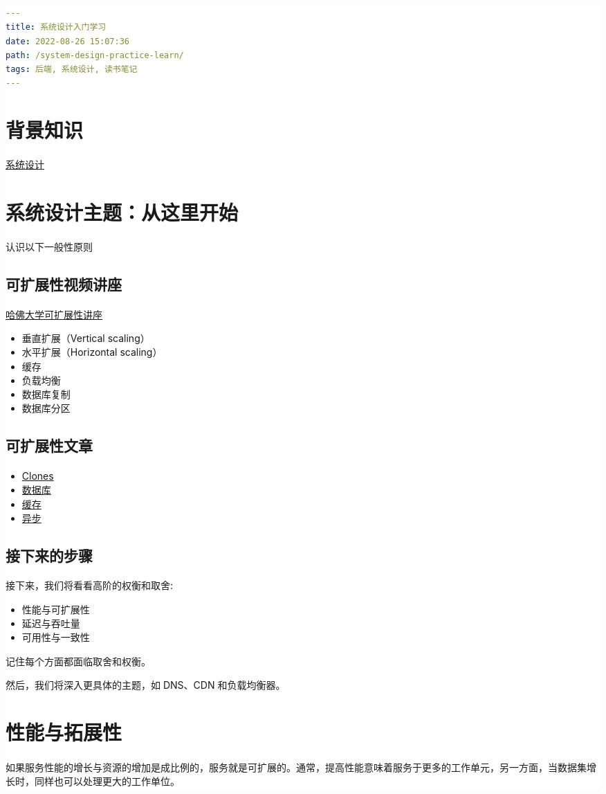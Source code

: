 ```yaml
---
title: 系统设计入门学习
date: 2022-08-26 15:07:36
path: /system-design-practice-learn/
tags: 后端, 系统设计, 读书笔记
---
```


# 背景知识

[系统设计](https://github.com/donnemartin/system-design-primer/blob/master/README-zh-Hans.md)

# 系统设计主题：从这里开始

认识以下一般性原则

## 可扩展性视频讲座

[哈佛大学可扩展性讲座](https://www.youtube.com/watch?v=-W9F__D3oY4)

- 垂直扩展（Vertical scaling）
- 水平扩展（Horizontal scaling）
- 缓存
- 负载均衡
- 数据库复制
- 数据库分区

## 可扩展性文章

- [Clones](http://www.lecloud.net/post/7295452622/scalability-for-dummies-part-1-clones)
- [数据库](http://www.lecloud.net/post/7994751381/scalability-for-dummies-part-2-database)
- [缓存](http://www.lecloud.net/post/9246290032/scalability-for-dummies-part-3-cache)
- [异步](http://www.lecloud.net/post/9699762917/scalability-for-dummies-part-4-asynchronism)

## 接下来的步骤

接下来，我们将看看高阶的权衡和取舍:

- 性能与可扩展性
- 延迟与吞吐量
- 可用性与一致性

记住每个方面都面临取舍和权衡。

然后，我们将深入更具体的主题，如 DNS、CDN 和负载均衡器。

# 性能与拓展性

如果服务性能的增长与资源的增加是成比例的，服务就是可扩展的。通常，提高性能意味着服务于更多的工作单元，另一方面，当数据集增长时，同样也可以处理更大的工作单位。
